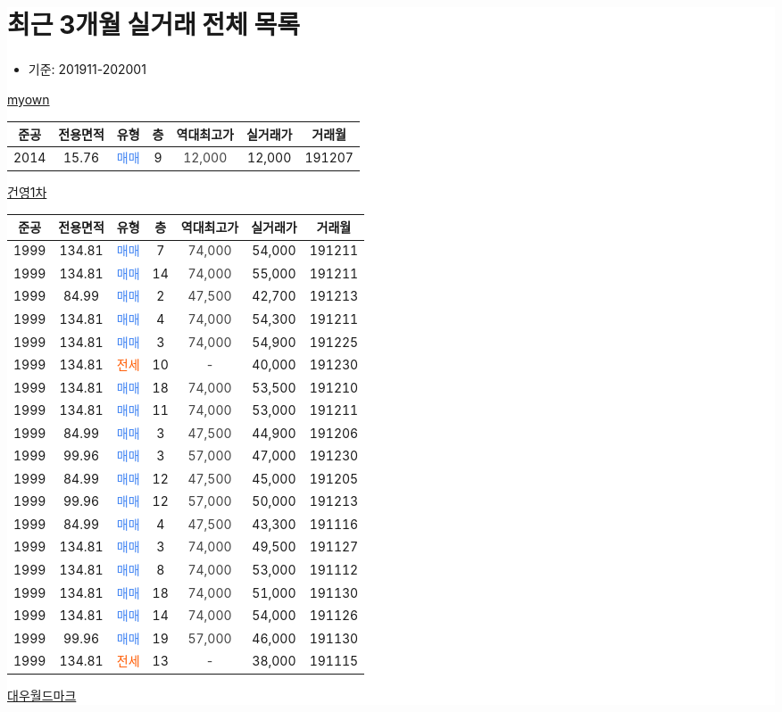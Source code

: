 # 최근 3개월 실거래 전체 목록
* 기준: 201911-202001


[myown](https://search.naver.com/search.naver?query=%EA%B2%BD%EA%B8%B0%EB%8F%84+%EC%88%98%EC%9B%90%EC%8B%9C+%EC%98%81%ED%86%B5%EA%B5%AC+%EC%98%81%ED%86%B5%EB%8F%99+myown)

|준공|전용면적|유형|층|역대최고가|실거래가|거래월|
|:---:|:---:|:---:|:---:|:---:|:---:|:---:|
|2014|15.76|<span style="color:#4285f3">매매</span>|9|<span style="color:#444444">12,000</span>|12,000|191207|

[건영1차](https://search.naver.com/search.naver?query=%EA%B2%BD%EA%B8%B0%EB%8F%84+%EC%88%98%EC%9B%90%EC%8B%9C+%EC%98%81%ED%86%B5%EA%B5%AC+%EC%98%81%ED%86%B5%EB%8F%99+%EA%B1%B4%EC%98%811%EC%B0%A8)

|준공|전용면적|유형|층|역대최고가|실거래가|거래월|
|:---:|:---:|:---:|:---:|:---:|:---:|:---:|
|1999|134.81|<span style="color:#4285f3">매매</span>|7|<span style="color:#444444">74,000</span>|54,000|191211|
|1999|134.81|<span style="color:#4285f3">매매</span>|14|<span style="color:#444444">74,000</span>|55,000|191211|
|1999|84.99|<span style="color:#4285f3">매매</span>|2|<span style="color:#444444">47,500</span>|42,700|191213|
|1999|134.81|<span style="color:#4285f3">매매</span>|4|<span style="color:#444444">74,000</span>|54,300|191211|
|1999|134.81|<span style="color:#4285f3">매매</span>|3|<span style="color:#444444">74,000</span>|54,900|191225|
|1999|134.81|<span style="color:#ff5a00">전세</span>|10|<span style="color:#444444">-</span>|40,000|191230|
|1999|134.81|<span style="color:#4285f3">매매</span>|18|<span style="color:#444444">74,000</span>|53,500|191210|
|1999|134.81|<span style="color:#4285f3">매매</span>|11|<span style="color:#444444">74,000</span>|53,000|191211|
|1999|84.99|<span style="color:#4285f3">매매</span>|3|<span style="color:#444444">47,500</span>|44,900|191206|
|1999|99.96|<span style="color:#4285f3">매매</span>|3|<span style="color:#444444">57,000</span>|47,000|191230|
|1999|84.99|<span style="color:#4285f3">매매</span>|12|<span style="color:#444444">47,500</span>|45,000|191205|
|1999|99.96|<span style="color:#4285f3">매매</span>|12|<span style="color:#444444">57,000</span>|50,000|191213|
|1999|84.99|<span style="color:#4285f3">매매</span>|4|<span style="color:#444444">47,500</span>|43,300|191116|
|1999|134.81|<span style="color:#4285f3">매매</span>|3|<span style="color:#444444">74,000</span>|49,500|191127|
|1999|134.81|<span style="color:#4285f3">매매</span>|8|<span style="color:#444444">74,000</span>|53,000|191112|
|1999|134.81|<span style="color:#4285f3">매매</span>|18|<span style="color:#444444">74,000</span>|51,000|191130|
|1999|134.81|<span style="color:#4285f3">매매</span>|14|<span style="color:#444444">74,000</span>|54,000|191126|
|1999|99.96|<span style="color:#4285f3">매매</span>|19|<span style="color:#444444">57,000</span>|46,000|191130|
|1999|134.81|<span style="color:#ff5a00">전세</span>|13|<span style="color:#444444">-</span>|38,000|191115|

[대우월드마크](https://search.naver.com/search.naver?query=%EA%B2%BD%EA%B8%B0%EB%8F%84+%EC%88%98%EC%9B%90%EC%8B%9C+%EC%98%81%ED%86%B5%EA%B5%AC+%EC%98%81%ED%86%B5%EB%8F%99+%EB%8C%80%EC%9A%B0%EC%9B%94%EB%93%9C%EB%A7%88%ED%81%AC)
